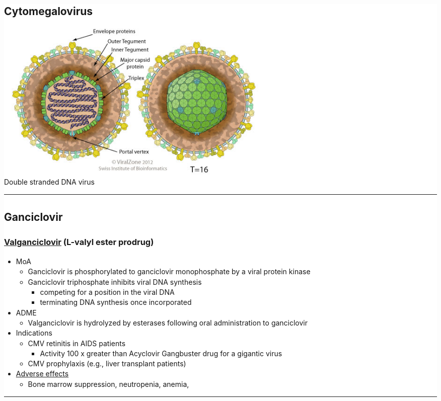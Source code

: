 <section id="cmv">

## Cytomegalovirus

<img src="./images/antiviral/cmv.png" width=60%>

<div id="greyText">
Double stranded DNA virus
</div>

---
<section id="Ganciclovir">

## Ganciclovir
### [Valganciclovir](https://www.clinicalkey.com/#!/content/drug_monograph/6-s2.0-2584) (L-valyl ester prodrug)

* MoA
	* Ganciclovir is phosphorylated to ganciclovir monophosphate by a viral protein kinase
	* Ganciclovir triphosphate inhibits viral DNA synthesis 
		* competing for a position in the viral DNA
		* terminating DNA synthesis once incorporated 
* ADME
	* <span id="drug"> Valganciclovir </span> is hydrolyzed by esterases following oral administration to <span id="drug"> ganciclovir </span> 
* Indications
	* CMV retinitis in AIDS patients
		* Activity 100 x greater than <span id="drug"> Acyclovir </span> <span id='mem'>Gangbuster drug for a gigantic virus</span> 
	* CMV prophylaxis (e.g., liver transplant patients) 
* <a href="#/adverse">Adverse effects</a>
	* Bone marrow suppression, neutropenia, anemia, 

---
